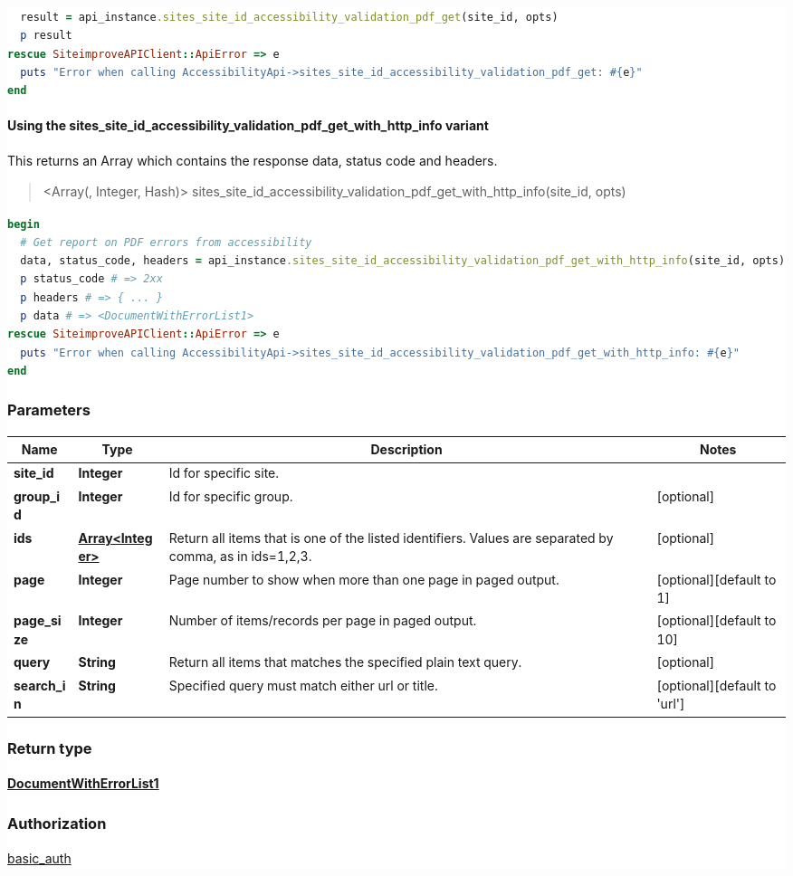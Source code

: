 ```ruby
  result = api_instance.sites_site_id_accessibility_validation_pdf_get(site_id, opts)
  p result
rescue SiteimproveAPIClient::ApiError => e
  puts "Error when calling AccessibilityApi->sites_site_id_accessibility_validation_pdf_get: #{e}"
end
```

#### Using the sites_site_id_accessibility_validation_pdf_get_with_http_info variant

This returns an Array which contains the response data, status code and headers.

> <Array(<DocumentWithErrorList1>, Integer, Hash)> sites_site_id_accessibility_validation_pdf_get_with_http_info(site_id, opts)

```ruby
begin
  # Get report on PDF errors from accessibility
  data, status_code, headers = api_instance.sites_site_id_accessibility_validation_pdf_get_with_http_info(site_id, opts)
  p status_code # => 2xx
  p headers # => { ... }
  p data # => <DocumentWithErrorList1>
rescue SiteimproveAPIClient::ApiError => e
  puts "Error when calling AccessibilityApi->sites_site_id_accessibility_validation_pdf_get_with_http_info: #{e}"
end
```

### Parameters

| Name | Type | Description | Notes |
| ---- | ---- | ----------- | ----- |
| **site_id** | **Integer** | Id for specific site. |  |
| **group_id** | **Integer** | Id for specific group. | [optional] |
| **ids** | [**Array&lt;Integer&gt;**](Integer.md) | Return all items that is one of the listed identifiers.  Values are separated by comma, as in ids&#x3D;1,2,3. | [optional] |
| **page** | **Integer** | Page number to show when more than one page in paged output. | [optional][default to 1] |
| **page_size** | **Integer** | Number of items/records per page in paged output. | [optional][default to 10] |
| **query** | **String** | Return all items that matches the specified plain text query. | [optional] |
| **search_in** | **String** | Specified query must match either url or title. | [optional][default to &#39;url&#39;] |

### Return type

[**DocumentWithErrorList1**](DocumentWithErrorList1.md)

### Authorization

[basic_auth](../README.md#basic_auth)
